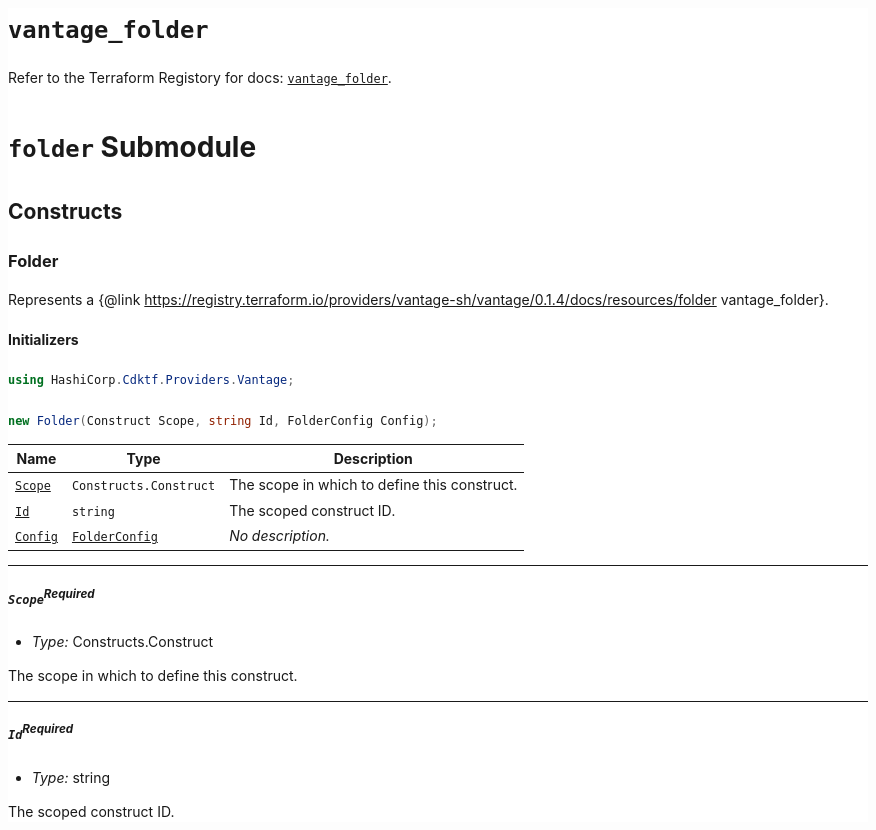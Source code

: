 # `vantage_folder`

Refer to the Terraform Registory for docs: [`vantage_folder`](https://registry.terraform.io/providers/vantage-sh/vantage/0.1.4/docs/resources/folder).

# `folder` Submodule <a name="`folder` Submodule" id="rhizo-co-terraform-provider-vantage.folder"></a>

## Constructs <a name="Constructs" id="Constructs"></a>

### Folder <a name="Folder" id="rhizo-co-terraform-provider-vantage.folder.Folder"></a>

Represents a {@link https://registry.terraform.io/providers/vantage-sh/vantage/0.1.4/docs/resources/folder vantage_folder}.

#### Initializers <a name="Initializers" id="rhizo-co-terraform-provider-vantage.folder.Folder.Initializer"></a>

```csharp
using HashiCorp.Cdktf.Providers.Vantage;

new Folder(Construct Scope, string Id, FolderConfig Config);
```

| **Name** | **Type** | **Description** |
| --- | --- | --- |
| <code><a href="#rhizo-co-terraform-provider-vantage.folder.Folder.Initializer.parameter.scope">Scope</a></code> | <code>Constructs.Construct</code> | The scope in which to define this construct. |
| <code><a href="#rhizo-co-terraform-provider-vantage.folder.Folder.Initializer.parameter.id">Id</a></code> | <code>string</code> | The scoped construct ID. |
| <code><a href="#rhizo-co-terraform-provider-vantage.folder.Folder.Initializer.parameter.config">Config</a></code> | <code><a href="#rhizo-co-terraform-provider-vantage.folder.FolderConfig">FolderConfig</a></code> | *No description.* |

---

##### `Scope`<sup>Required</sup> <a name="Scope" id="rhizo-co-terraform-provider-vantage.folder.Folder.Initializer.parameter.scope"></a>

- *Type:* Constructs.Construct

The scope in which to define this construct.

---

##### `Id`<sup>Required</sup> <a name="Id" id="rhizo-co-terraform-provider-vantage.folder.Folder.Initializer.parameter.id"></a>

- *Type:* string

The scoped construct ID.
